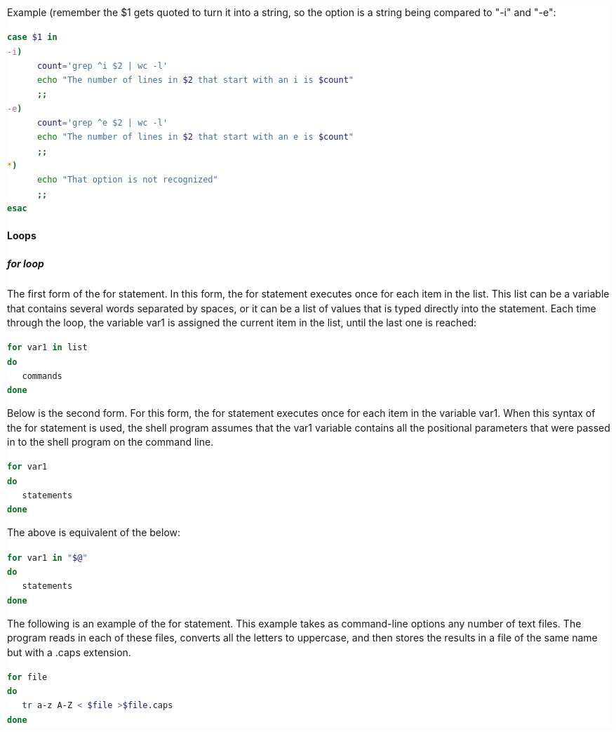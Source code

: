 Example (remember the $1 gets quoted to turn it into a string, so the option is a string being compared to "-i" and "-e":
```bash
case $1 in
-i)
      count='grep ^i $2 | wc -l'
      echo "The number of lines in $2 that start with an i is $count"
      ;;
-e)   
      count='grep ^e $2 | wc -l'
      echo "The number of lines in $2 that start with an e is $count"
      ;;
*)
      echo "That option is not recognized"
      ;;
esac
```

#### Loops ####
##### for loop #####
The first form of the for statement. In this form, the for statement executes once for each item in the list. This list can be a variable that contains several words separated by spaces, or it can be a list of values that is typed directly into the statement. Each time through the loop, the variable var1 is assigned the current item in the list, until the last one is reached:
```bash
for var1 in list
do
   commands
done
```

Below is the second form. For this form, the for statement executes once for each item in the variable var1. When this syntax of the for statement is used, the shell program assumes that the var1 variable contains all the positional parameters that were passed in to the shell program on the command line.
```bash
for var1
do
   statements
done
```

The above is equivalent of the below:
```bash
for var1 in "$@"
do
   statements
done
```

The following is an example of the for statement. This example takes as command-line options any number of text files. The program reads in each of these files, converts all the letters to uppercase, and then stores the results in a file of the same name but with a .caps extension.
```bash
for file
do
   tr a-z A-Z < $file >$file.caps
done
```
